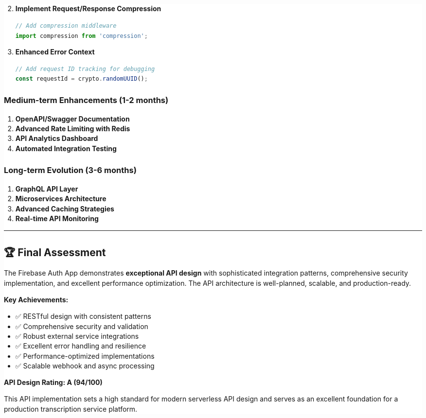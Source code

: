 2. **Implement Request/Response Compression**
   ```typescript
   // Add compression middleware
   import compression from 'compression';
   ```

3. **Enhanced Error Context**
   ```typescript
   // Add request ID tracking for debugging
   const requestId = crypto.randomUUID();
   ```

### Medium-term Enhancements (1-2 months)

1. **OpenAPI/Swagger Documentation**
2. **Advanced Rate Limiting with Redis**
3. **API Analytics Dashboard**
4. **Automated Integration Testing**

### Long-term Evolution (3-6 months)

1. **GraphQL API Layer**
2. **Microservices Architecture**
3. **Advanced Caching Strategies**
4. **Real-time API Monitoring**

---

## 🏆 Final Assessment

The Firebase Auth App demonstrates **exceptional API design** with sophisticated integration patterns, comprehensive security implementation, and excellent performance optimization. The API architecture is well-planned, scalable, and production-ready.

**Key Achievements:**
- ✅ RESTful design with consistent patterns
- ✅ Comprehensive security and validation
- ✅ Robust external service integrations
- ✅ Excellent error handling and resilience
- ✅ Performance-optimized implementations
- ✅ Scalable webhook and async processing

**API Design Rating: A (94/100)**

This API implementation sets a high standard for modern serverless API design and serves as an excellent foundation for a production transcription service platform.